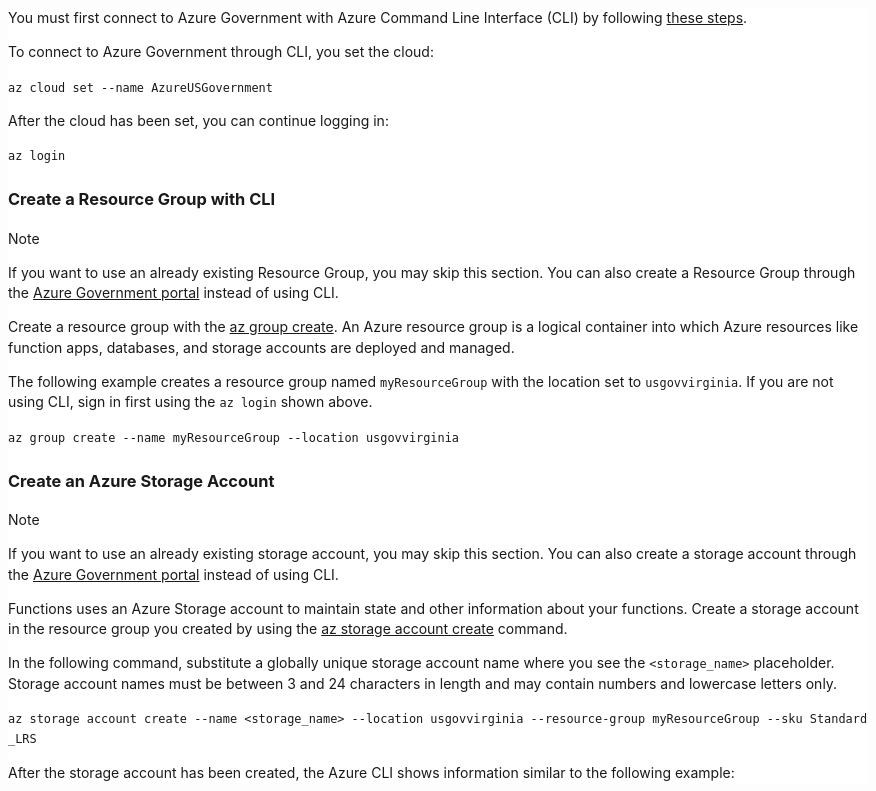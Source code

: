 You must first connect to Azure Government with Azure Command Line Interface (CLI) by following [these steps](documentation-government-get-started-connect-with-cli.md). 

To connect to Azure Government through CLI, you set the cloud:

```azurecli-interactive
az cloud set --name AzureUSGovernment
```

After the cloud has been set, you can continue logging in:

```azurecli-interactive
az login
```
### Create a Resource Group with CLI

> [!NOTE]
> If you want to use an already existing Resource Group, you may skip this section. You can also create a Resource Group through the [Azure Government portal](https://portal.azure.us) instead of using CLI. 
> 
> 

Create a resource group with the [az group create](https://docs.microsoft.com/cli/azure/group?view=azure-cli-latest#az_group_create). An Azure resource group is a logical container into which Azure resources like function apps, databases, and storage accounts are deployed and managed.

The following example creates a resource group named `myResourceGroup` with the location set to `usgovvirginia`.
If you are not using CLI, sign in first using the `az login` shown above.

```azurecli-interactive
az group create --name myResourceGroup --location usgovvirginia
```
### Create an Azure Storage Account

> [!NOTE]
> If you want to use an already existing storage account, you may skip this section. You can also create a storage account through the [Azure Government portal](https://portal.azure.us) instead of using CLI. 
> 
> 

Functions uses an Azure Storage account to maintain state and other information about your functions. Create a storage account in the resource group you created by using the [az storage account create](../storage/common/storage-azure-cli.md#create-a-new-storage-account) command.

In the following command, substitute a globally unique storage account name where you see the `<storage_name>` placeholder. Storage account names must be between 3 and 24 characters in length and may contain numbers and lowercase letters only.

```azurecli-interactive
az storage account create --name <storage_name> --location usgovvirginia --resource-group myResourceGroup --sku Standard_LRS
```

After the storage account has been created, the Azure CLI shows information similar to the following example:
